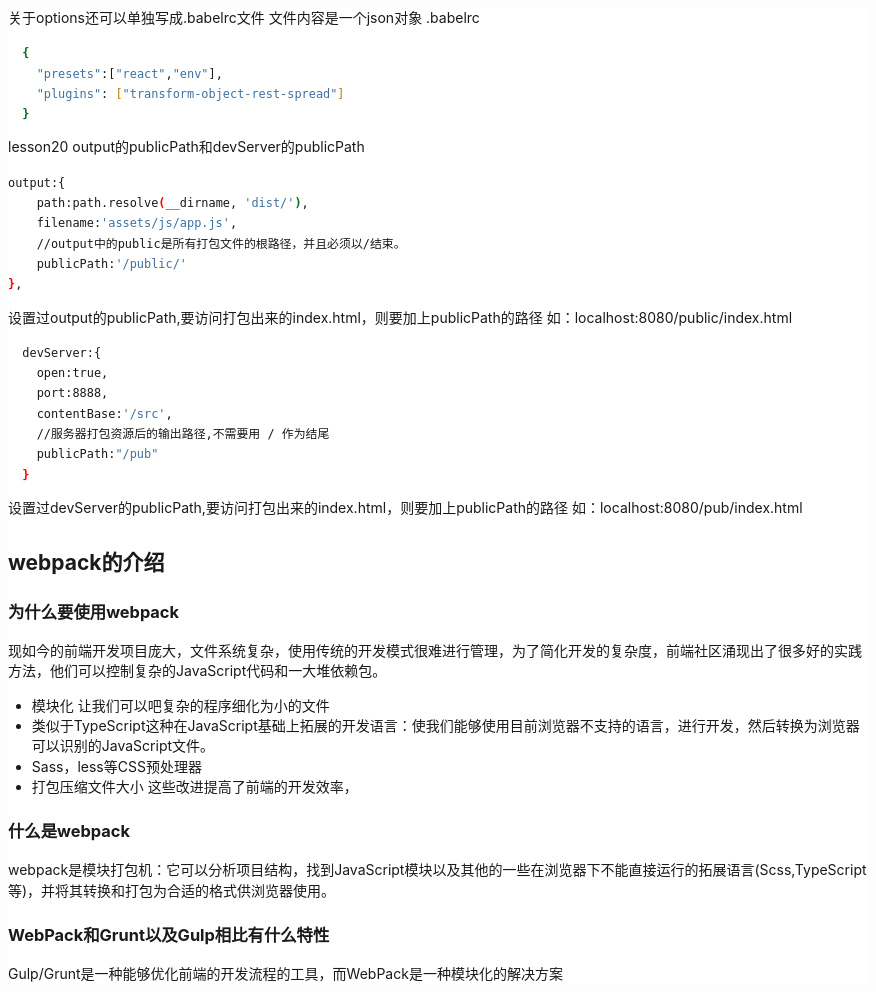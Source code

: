 关于options还可以单独写成.babelrc文件
文件内容是一个json对象
.babelrc
``` bash
  {
    "presets":["react","env"],
    "plugins": ["transform-object-rest-spread"]
  }
```

lesson20 output的publicPath和devServer的publicPath

``` bash
output:{
    path:path.resolve(__dirname, 'dist/'),
    filename:'assets/js/app.js',
    //output中的public是所有打包文件的根路径，并且必须以/结束。
    publicPath:'/public/'
},
```
设置过output的publicPath,要访问打包出来的index.html，则要加上publicPath的路径
如：localhost:8080/public/index.html


``` bash
  devServer:{
    open:true,
    port:8888,
    contentBase:'/src',
    //服务器打包资源后的输出路径,不需要用 / 作为结尾
    publicPath:"/pub"
  }
```
设置过devServer的publicPath,要访问打包出来的index.html，则要加上publicPath的路径
如：localhost:8080/pub/index.html


## webpack的介绍

### 为什么要使用webpack
现如今的前端开发项目庞大，文件系统复杂，使用传统的开发模式很难进行管理，为了简化开发的复杂度，前端社区涌现出了很多好的实践方法，他们可以控制复杂的JavaScript代码和一大堆依赖包。
* 模块化 让我们可以吧复杂的程序细化为小的文件
* 类似于TypeScript这种在JavaScript基础上拓展的开发语言：使我们能够使用目前浏览器不支持的语言，进行开发，然后转换为浏览器可以识别的JavaScript文件。
* Sass，less等CSS预处理器
* 打包压缩文件大小
这些改进提高了前端的开发效率，

### 什么是webpack
webpack是模块打包机：它可以分析项目结构，找到JavaScript模块以及其他的一些在浏览器下不能直接运行的拓展语言(Scss,TypeScript等)，并将其转换和打包为合适的格式供浏览器使用。

### WebPack和Grunt以及Gulp相比有什么特性
Gulp/Grunt是一种能够优化前端的开发流程的工具，而WebPack是一种模块化的解决方案
